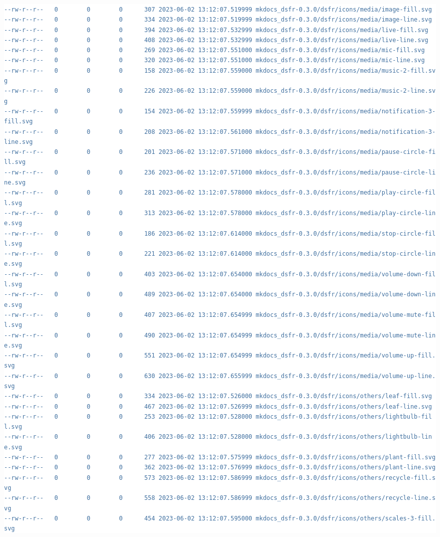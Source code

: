 ```diff
--rw-r--r--   0        0        0      307 2023-06-02 13:12:07.519999 mkdocs_dsfr-0.3.0/dsfr/icons/media/image-fill.svg
--rw-r--r--   0        0        0      334 2023-06-02 13:12:07.519999 mkdocs_dsfr-0.3.0/dsfr/icons/media/image-line.svg
--rw-r--r--   0        0        0      394 2023-06-02 13:12:07.532999 mkdocs_dsfr-0.3.0/dsfr/icons/media/live-fill.svg
--rw-r--r--   0        0        0      408 2023-06-02 13:12:07.532999 mkdocs_dsfr-0.3.0/dsfr/icons/media/live-line.svg
--rw-r--r--   0        0        0      269 2023-06-02 13:12:07.551000 mkdocs_dsfr-0.3.0/dsfr/icons/media/mic-fill.svg
--rw-r--r--   0        0        0      320 2023-06-02 13:12:07.551000 mkdocs_dsfr-0.3.0/dsfr/icons/media/mic-line.svg
--rw-r--r--   0        0        0      158 2023-06-02 13:12:07.559000 mkdocs_dsfr-0.3.0/dsfr/icons/media/music-2-fill.svg
--rw-r--r--   0        0        0      226 2023-06-02 13:12:07.559000 mkdocs_dsfr-0.3.0/dsfr/icons/media/music-2-line.svg
--rw-r--r--   0        0        0      154 2023-06-02 13:12:07.559999 mkdocs_dsfr-0.3.0/dsfr/icons/media/notification-3-fill.svg
--rw-r--r--   0        0        0      208 2023-06-02 13:12:07.561000 mkdocs_dsfr-0.3.0/dsfr/icons/media/notification-3-line.svg
--rw-r--r--   0        0        0      201 2023-06-02 13:12:07.571000 mkdocs_dsfr-0.3.0/dsfr/icons/media/pause-circle-fill.svg
--rw-r--r--   0        0        0      236 2023-06-02 13:12:07.571000 mkdocs_dsfr-0.3.0/dsfr/icons/media/pause-circle-line.svg
--rw-r--r--   0        0        0      281 2023-06-02 13:12:07.578000 mkdocs_dsfr-0.3.0/dsfr/icons/media/play-circle-fill.svg
--rw-r--r--   0        0        0      313 2023-06-02 13:12:07.578000 mkdocs_dsfr-0.3.0/dsfr/icons/media/play-circle-line.svg
--rw-r--r--   0        0        0      186 2023-06-02 13:12:07.614000 mkdocs_dsfr-0.3.0/dsfr/icons/media/stop-circle-fill.svg
--rw-r--r--   0        0        0      221 2023-06-02 13:12:07.614000 mkdocs_dsfr-0.3.0/dsfr/icons/media/stop-circle-line.svg
--rw-r--r--   0        0        0      403 2023-06-02 13:12:07.654000 mkdocs_dsfr-0.3.0/dsfr/icons/media/volume-down-fill.svg
--rw-r--r--   0        0        0      489 2023-06-02 13:12:07.654000 mkdocs_dsfr-0.3.0/dsfr/icons/media/volume-down-line.svg
--rw-r--r--   0        0        0      407 2023-06-02 13:12:07.654999 mkdocs_dsfr-0.3.0/dsfr/icons/media/volume-mute-fill.svg
--rw-r--r--   0        0        0      490 2023-06-02 13:12:07.654999 mkdocs_dsfr-0.3.0/dsfr/icons/media/volume-mute-line.svg
--rw-r--r--   0        0        0      551 2023-06-02 13:12:07.654999 mkdocs_dsfr-0.3.0/dsfr/icons/media/volume-up-fill.svg
--rw-r--r--   0        0        0      630 2023-06-02 13:12:07.655999 mkdocs_dsfr-0.3.0/dsfr/icons/media/volume-up-line.svg
--rw-r--r--   0        0        0      334 2023-06-02 13:12:07.526000 mkdocs_dsfr-0.3.0/dsfr/icons/others/leaf-fill.svg
--rw-r--r--   0        0        0      467 2023-06-02 13:12:07.526999 mkdocs_dsfr-0.3.0/dsfr/icons/others/leaf-line.svg
--rw-r--r--   0        0        0      253 2023-06-02 13:12:07.528000 mkdocs_dsfr-0.3.0/dsfr/icons/others/lightbulb-fill.svg
--rw-r--r--   0        0        0      406 2023-06-02 13:12:07.528000 mkdocs_dsfr-0.3.0/dsfr/icons/others/lightbulb-line.svg
--rw-r--r--   0        0        0      277 2023-06-02 13:12:07.575999 mkdocs_dsfr-0.3.0/dsfr/icons/others/plant-fill.svg
--rw-r--r--   0        0        0      362 2023-06-02 13:12:07.576999 mkdocs_dsfr-0.3.0/dsfr/icons/others/plant-line.svg
--rw-r--r--   0        0        0      573 2023-06-02 13:12:07.586999 mkdocs_dsfr-0.3.0/dsfr/icons/others/recycle-fill.svg
--rw-r--r--   0        0        0      558 2023-06-02 13:12:07.586999 mkdocs_dsfr-0.3.0/dsfr/icons/others/recycle-line.svg
--rw-r--r--   0        0        0      454 2023-06-02 13:12:07.595000 mkdocs_dsfr-0.3.0/dsfr/icons/others/scales-3-fill.svg
```